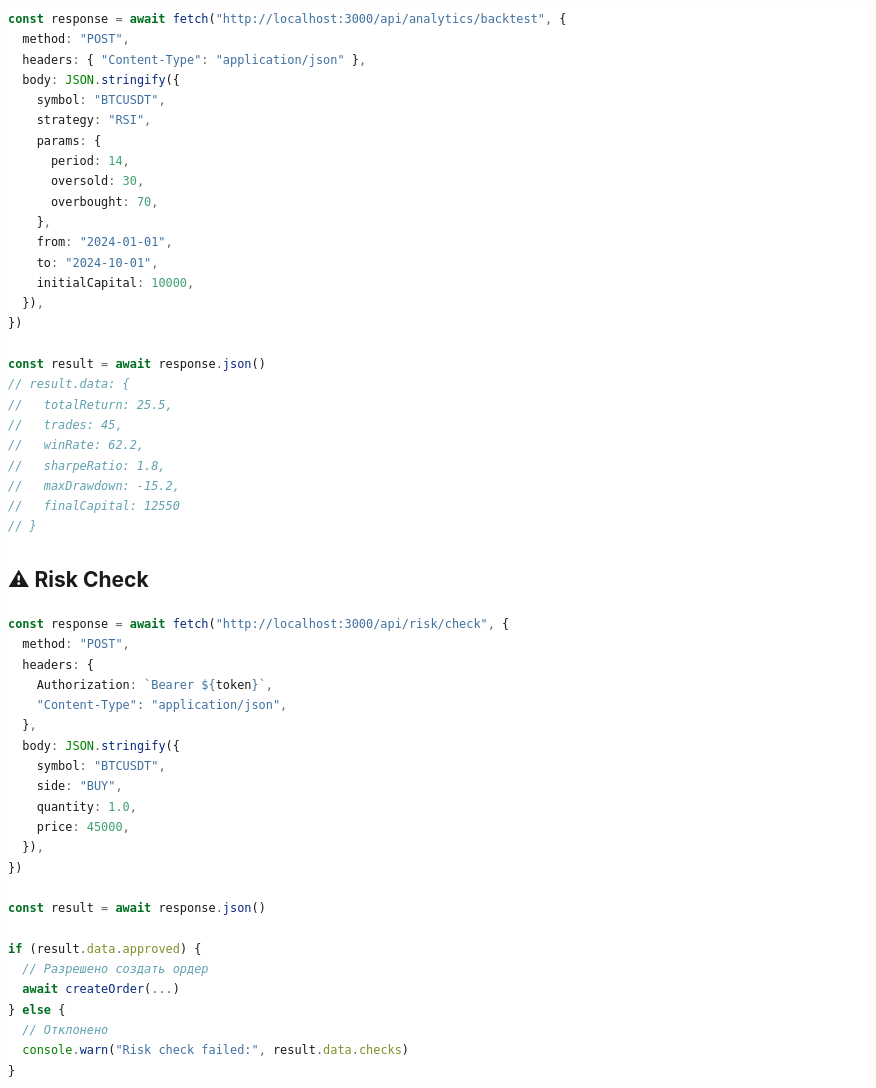 ```typescript
const response = await fetch("http://localhost:3000/api/analytics/backtest", {
  method: "POST",
  headers: { "Content-Type": "application/json" },
  body: JSON.stringify({
    symbol: "BTCUSDT",
    strategy: "RSI",
    params: {
      period: 14,
      oversold: 30,
      overbought: 70,
    },
    from: "2024-01-01",
    to: "2024-10-01",
    initialCapital: 10000,
  }),
})

const result = await response.json()
// result.data: {
//   totalReturn: 25.5,
//   trades: 45,
//   winRate: 62.2,
//   sharpeRatio: 1.8,
//   maxDrawdown: -15.2,
//   finalCapital: 12550
// }
```

## ⚠️ Risk Check

```typescript
const response = await fetch("http://localhost:3000/api/risk/check", {
  method: "POST",
  headers: {
    Authorization: `Bearer ${token}`,
    "Content-Type": "application/json",
  },
  body: JSON.stringify({
    symbol: "BTCUSDT",
    side: "BUY",
    quantity: 1.0,
    price: 45000,
  }),
})

const result = await response.json()

if (result.data.approved) {
  // Разрешено создать ордер
  await createOrder(...)
} else {
  // Отклонено
  console.warn("Risk check failed:", result.data.checks)
}
```
